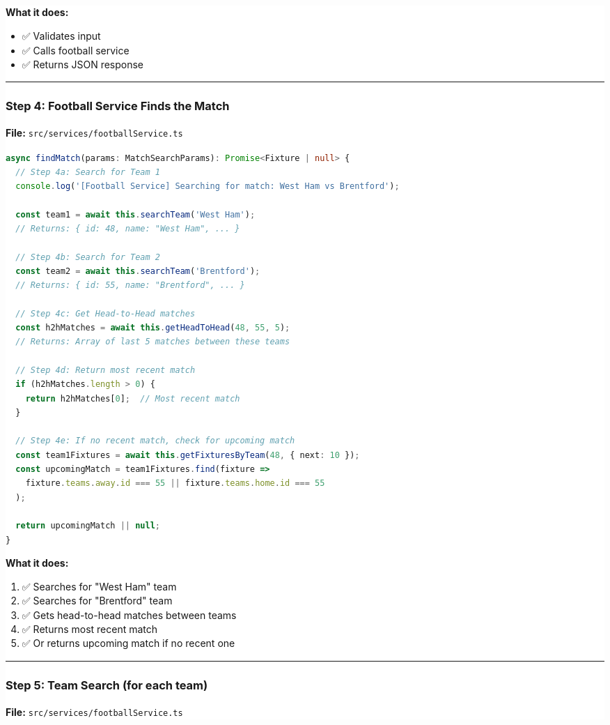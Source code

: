 **What it does:**
- ✅ Validates input
- ✅ Calls football service
- ✅ Returns JSON response

---

### Step 4: Football Service Finds the Match
**File:** `src/services/footballService.ts`

```typescript
async findMatch(params: MatchSearchParams): Promise<Fixture | null> {
  // Step 4a: Search for Team 1
  console.log('[Football Service] Searching for match: West Ham vs Brentford');
  
  const team1 = await this.searchTeam('West Ham');
  // Returns: { id: 48, name: "West Ham", ... }
  
  // Step 4b: Search for Team 2
  const team2 = await this.searchTeam('Brentford');
  // Returns: { id: 55, name: "Brentford", ... }
  
  // Step 4c: Get Head-to-Head matches
  const h2hMatches = await this.getHeadToHead(48, 55, 5);
  // Returns: Array of last 5 matches between these teams
  
  // Step 4d: Return most recent match
  if (h2hMatches.length > 0) {
    return h2hMatches[0];  // Most recent match
  }
  
  // Step 4e: If no recent match, check for upcoming match
  const team1Fixtures = await this.getFixturesByTeam(48, { next: 10 });
  const upcomingMatch = team1Fixtures.find(fixture => 
    fixture.teams.away.id === 55 || fixture.teams.home.id === 55
  );
  
  return upcomingMatch || null;
}
```

**What it does:**
1. ✅ Searches for "West Ham" team
2. ✅ Searches for "Brentford" team
3. ✅ Gets head-to-head matches between teams
4. ✅ Returns most recent match
5. ✅ Or returns upcoming match if no recent one

---

### Step 5: Team Search (for each team)
**File:** `src/services/footballService.ts`
